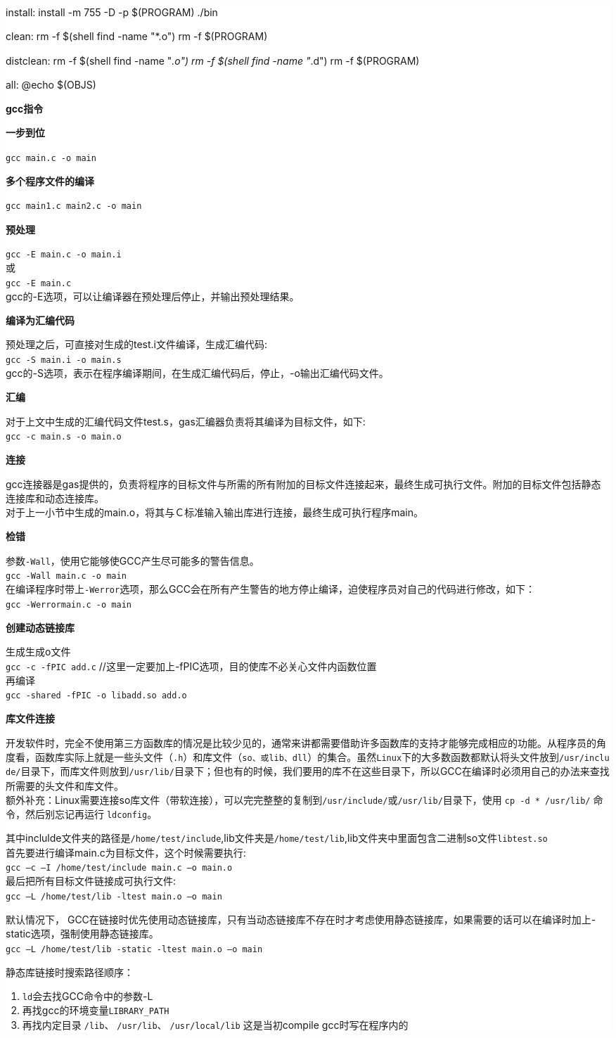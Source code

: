 
install:
    install -m 755 -D -p $(PROGRAM) ./bin

clean:
    rm -f $(shell find -name &quot;*.o&quot;)
    rm -f $(PROGRAM)

distclean:
    rm -f $(shell find -name &quot;*.o&quot;)
    rm -f $(shell find -name &quot;*.d&quot;)
    rm -f $(PROGRAM)

all:
    @echo $(OBJS)</code></pre>
<p><strong>gcc指令</strong></p>
<p><strong>一步到位</strong></p>
<p><code>gcc main.c -o main</code></p>
<p><strong>多个程序文件的编译</strong></p>
<p><code>gcc main1.c main2.c -o main</code></p>
<p><strong>预处理</strong></p>
<p><code>gcc -E main.c -o main.i</code><br />
或<br />
<code>gcc -E main.c</code><br />
gcc的-E选项，可以让编译器在预处理后停止，并输出预处理结果。</p>
<p><strong>编译为汇编代码</strong></p>
<p>预处理之后，可直接对生成的test.i文件编译，生成汇编代码:<br />
<code>gcc -S main.i -o main.s</code><br />
gcc的-S选项，表示在程序编译期间，在生成汇编代码后，停止，-o输出汇编代码文件。</p>
<p><strong>汇编</strong></p>
<p>对于上文中生成的汇编代码文件test.s，gas汇编器负责将其编译为目标文件，如下:<br />
<code>gcc -c main.s -o main.o</code></p>
<p><strong>连接</strong></p>
<p>gcc连接器是gas提供的，负责将程序的目标文件与所需的所有附加的目标文件连接起来，最终生成可执行文件。附加的目标文件包括静态连接库和动态连接库。<br />
对于上一小节中生成的main.o，将其与Ｃ标准输入输出库进行连接，最终生成可执行程序main。</p>
<p><strong>检错</strong></p>
<p>参数<code>-Wall</code>，使用它能够使GCC产生尽可能多的警告信息。<br />
<code>gcc -Wall main.c -o main</code><br />
在编译程序时带上<code>-Werror</code>选项，那么GCC会在所有产生警告的地方停止编译，迫使程序员对自己的代码进行修改，如下：<br />
<code>gcc -Werrormain.c -o main</code></p>
<p><strong>创建动态链接库</strong></p>
<p>生成生成o文件<br />
<code>gcc -c -fPIC add.c</code> //这里一定要加上-fPIC选项，目的使库不必关心文件内函数位置<br />
再编译<br />
<code>gcc -shared -fPIC -o libadd.so add.o</code></p>
<p><strong>库文件连接</strong></p>
<p>开发软件时，完全不使用第三方函数库的情况是比较少见的，通常来讲都需要借助许多函数库的支持才能够完成相应的功能。从程序员的角度看，函数库实际上就是一些头文件（<code>.h</code>）和库文件（<code>so、或lib、dll</code>）的集合。虽然<code>Linux</code>下的大多数函数都默认将头文件放到<code>/usr/include/</code>目录下，而库文件则放到<code>/usr/lib/</code>目录下；但也有的时候，我们要用的库不在这些目录下，所以GCC在编译时必须用自己的办法来查找所需要的头文件和库文件。<br />
额外补充：Linux需要连接so库文件（带软连接），可以完完整整的复制到<code>/usr/include/</code>或<code>/usr/lib/</code>目录下，使用 <code>cp -d * /usr/lib/</code> 命令，然后别忘记再运行 <code>ldconfig</code>。</p>
<p>其中inclulde文件夹的路径是<code>/home/test/include</code>,lib文件夹是<code>/home/test/lib</code>,lib文件夹中里面包含二进制so文件<code>libtest.so</code><br />
首先要进行编译main.c为目标文件，这个时候需要执行:<br />
<code>gcc –c –I /home/test/include main.c –o main.o</code><br />
最后把所有目标文件链接成可执行文件:<br />
<code>gcc –L /home/test/lib -ltest main.o –o main</code></p>
<p>默认情况下， GCC在链接时优先使用动态链接库，只有当动态链接库不存在时才考虑使用静态链接库，如果需要的话可以在编译时加上-static选项，强制使用静态链接库。<br />
<code>gcc –L /home/test/lib -static -ltest main.o –o main</code></p>
<p>静态库链接时搜索路径顺序：</p>
<ol>
<li><code>ld</code>会去找GCC命令中的参数-L</li>
<li>再找gcc的环境变量<code>LIBRARY_PATH</code></li>
<li>再找内定目录 <code>/lib</code>、 <code>/usr/lib</code>、 <code>/usr/local/lib</code> 这是当初compile gcc时写在程序内的</li>